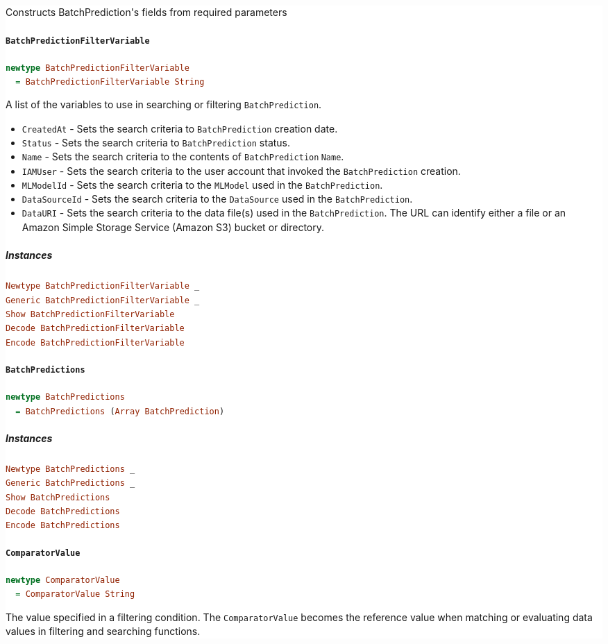 Constructs BatchPrediction's fields from required parameters

#### `BatchPredictionFilterVariable`

``` purescript
newtype BatchPredictionFilterVariable
  = BatchPredictionFilterVariable String
```

<p>A list of the variables to use in searching or filtering <code>BatchPrediction</code>.</p> <ul> <li> <code>CreatedAt</code> - Sets the search criteria to <code>BatchPrediction</code> creation date.</li> <li> <code>Status</code> - Sets the search criteria to <code>BatchPrediction</code> status.</li> <li> <code>Name</code> - Sets the search criteria to the contents of <code>BatchPrediction</code><b> </b> <code>Name</code>.</li> <li> <code>IAMUser</code> - Sets the search criteria to the user account that invoked the <code>BatchPrediction</code> creation.</li> <li> <code>MLModelId</code> - Sets the search criteria to the <code>MLModel</code> used in the <code>BatchPrediction</code>.</li> <li> <code>DataSourceId</code> - Sets the search criteria to the <code>DataSource</code> used in the <code>BatchPrediction</code>.</li> <li> <code>DataURI</code> - Sets the search criteria to the data file(s) used in the <code>BatchPrediction</code>. The URL can identify either a file or an Amazon Simple Storage Service (Amazon S3) bucket or directory.</li> </ul>

##### Instances
``` purescript
Newtype BatchPredictionFilterVariable _
Generic BatchPredictionFilterVariable _
Show BatchPredictionFilterVariable
Decode BatchPredictionFilterVariable
Encode BatchPredictionFilterVariable
```

#### `BatchPredictions`

``` purescript
newtype BatchPredictions
  = BatchPredictions (Array BatchPrediction)
```

##### Instances
``` purescript
Newtype BatchPredictions _
Generic BatchPredictions _
Show BatchPredictions
Decode BatchPredictions
Encode BatchPredictions
```

#### `ComparatorValue`

``` purescript
newtype ComparatorValue
  = ComparatorValue String
```

<p>The value specified in a filtering condition. The <code>ComparatorValue</code> becomes the reference value when matching or evaluating data values in filtering and searching functions.</p>
